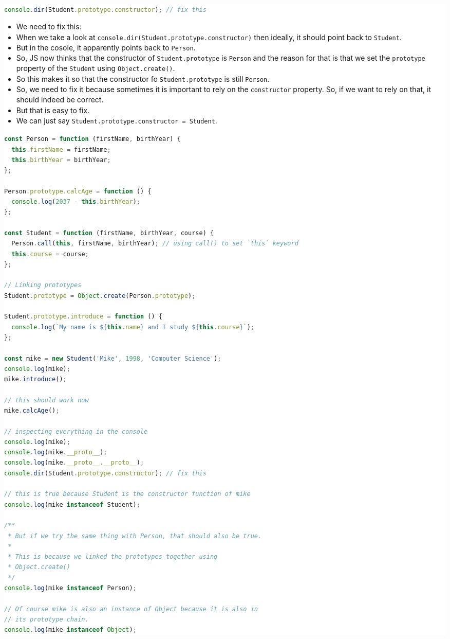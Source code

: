 ```javascript
console.dir(Student.prototype.constructor); // fix this
```

- We need to fix this:
- When we take a look at `console.dir(Student.prototype.constructor)` then ideally, it should point back to `Student`.
- But in the cosole, it apparently points back to `Person`.
- So, JS now thinks that the constructor of `Student.prototype` is `Person` and the reason for that is that we set the `prototype` property of the `Student` using `Object.create()`.
- So this makes it so that the constructor fo `Student.prototype` is still `Person`.
- So, we need to fix it because sometimes it is important to rely on the `constructor` property. So, if we want to rely on that, it should indeed be correct.
- But that is easy to fix.
- We can just say `Student.prototype.constructor = Student`.

```javascript
const Person = function (firstName, birthYear) {
  this.firstName = firstName;
  this.birthYear = birthYear;
};

Person.prototype.calcAge = function () {
  console.log(2037 - this.birthYear);
};

const Student = function (firstName, birthYear, course) {
  Person.call(this, firstName, birthYear); // using call() to set `this` keyword
  this.course = course;
};

// Linking prototypes
Student.prototype = Object.create(Person.prototype);

Student.prototype.introduce = function () {
  console.log(`My name is ${this.name} and I study ${this.course}`);
};

const mike = new Student('Mike', 1998, 'Computer Science');
console.log(mike);
mike.introduce();

// this should work now
mike.calcAge();

// inspecting everything in the console
console.log(mike);
console.log(mike.__proto__);
console.log(mike.__proto__.__proto__);
console.dir(Student.prototype.constructor); // fix this

// this is true because Student is the constructor function of mike
console.log(mike instanceof Student);

/**
 * But if we try the same thing with Person, that should also be true.
 *
 * This is because we linked the prototypes together using
 * Object.create()
 */
console.log(mike instanceof Person);

// Of course mike is also an instance of Object because it is also in
// its prototype chain.
console.log(mike instanceof Object);
```
